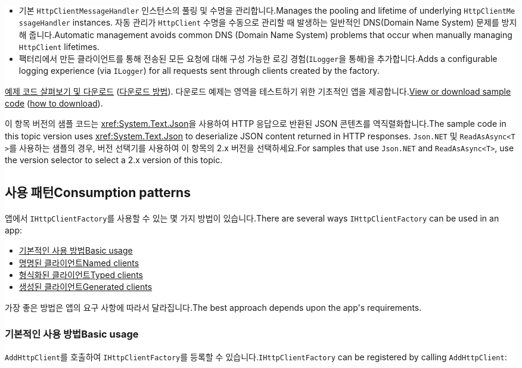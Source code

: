 * <span data-ttu-id="a7c7b-112">기본 `HttpClientMessageHandler` 인스턴스의 풀링 및 수명을 관리합니다.</span><span class="sxs-lookup"><span data-stu-id="a7c7b-112">Manages the pooling and lifetime of underlying `HttpClientMessageHandler` instances.</span></span> <span data-ttu-id="a7c7b-113">자동 관리가 `HttpClient` 수명을 수동으로 관리할 때 발생하는 일반적인 DNS(Domain Name System) 문제를 방지해 줍니다.</span><span class="sxs-lookup"><span data-stu-id="a7c7b-113">Automatic management avoids common DNS (Domain Name System) problems that occur when manually managing `HttpClient` lifetimes.</span></span>
* <span data-ttu-id="a7c7b-114">팩터리에서 만든 클라이언트를 통해 전송된 모든 요청에 대해 구성 가능한 로깅 경험(`ILogger`을 통해)을 추가합니다.</span><span class="sxs-lookup"><span data-stu-id="a7c7b-114">Adds a configurable logging experience (via `ILogger`) for all requests sent through clients created by the factory.</span></span>

<span data-ttu-id="a7c7b-115">[예제 코드 살펴보기 및 다운로드](https://github.com/dotnet/AspNetCore.Docs/tree/master/aspnetcore/fundamentals/http-requests/samples) ([다운로드 방법](xref:index#how-to-download-a-sample)). 다운로드 예제는 영역을 테스트하기 위한 기초적인 앱을 제공합니다.</span><span class="sxs-lookup"><span data-stu-id="a7c7b-115">[View or download sample code](https://github.com/dotnet/AspNetCore.Docs/tree/master/aspnetcore/fundamentals/http-requests/samples) ([how to download](xref:index#how-to-download-a-sample)).</span></span>

<span data-ttu-id="a7c7b-116">이 항목 버전의 샘플 코드는 <xref:System.Text.Json>을 사용하여 HTTP 응답으로 반환된 JSON 콘텐츠를 역직렬화합니다.</span><span class="sxs-lookup"><span data-stu-id="a7c7b-116">The sample code in this topic version uses <xref:System.Text.Json> to deserialize JSON content returned in HTTP responses.</span></span> <span data-ttu-id="a7c7b-117">`Json.NET` 및 `ReadAsAsync<T>`를 사용하는 샘플의 경우, 버전 선택기를 사용하여 이 항목의 2.x 버전을 선택하세요.</span><span class="sxs-lookup"><span data-stu-id="a7c7b-117">For samples that use `Json.NET` and `ReadAsAsync<T>`, use the version selector to select a 2.x version of this topic.</span></span>

## <a name="consumption-patterns"></a><span data-ttu-id="a7c7b-118">사용 패턴</span><span class="sxs-lookup"><span data-stu-id="a7c7b-118">Consumption patterns</span></span>

<span data-ttu-id="a7c7b-119">앱에서 `IHttpClientFactory`를 사용할 수 있는 몇 가지 방법이 있습니다.</span><span class="sxs-lookup"><span data-stu-id="a7c7b-119">There are several ways `IHttpClientFactory` can be used in an app:</span></span>

* [<span data-ttu-id="a7c7b-120">기본적인 사용 방법</span><span class="sxs-lookup"><span data-stu-id="a7c7b-120">Basic usage</span></span>](#basic-usage)
* [<span data-ttu-id="a7c7b-121">명명된 클라이언트</span><span class="sxs-lookup"><span data-stu-id="a7c7b-121">Named clients</span></span>](#named-clients)
* [<span data-ttu-id="a7c7b-122">형식화된 클라이언트</span><span class="sxs-lookup"><span data-stu-id="a7c7b-122">Typed clients</span></span>](#typed-clients)
* [<span data-ttu-id="a7c7b-123">생성된 클라이언트</span><span class="sxs-lookup"><span data-stu-id="a7c7b-123">Generated clients</span></span>](#generated-clients)

<span data-ttu-id="a7c7b-124">가장 좋은 방법은 앱의 요구 사항에 따라서 달라집니다.</span><span class="sxs-lookup"><span data-stu-id="a7c7b-124">The best approach depends upon the app's requirements.</span></span>

### <a name="basic-usage"></a><span data-ttu-id="a7c7b-125">기본적인 사용 방법</span><span class="sxs-lookup"><span data-stu-id="a7c7b-125">Basic usage</span></span>

<span data-ttu-id="a7c7b-126">`AddHttpClient`를 호출하여 `IHttpClientFactory`를 등록할 수 있습니다.</span><span class="sxs-lookup"><span data-stu-id="a7c7b-126">`IHttpClientFactory` can be registered by calling `AddHttpClient`:</span></span>
